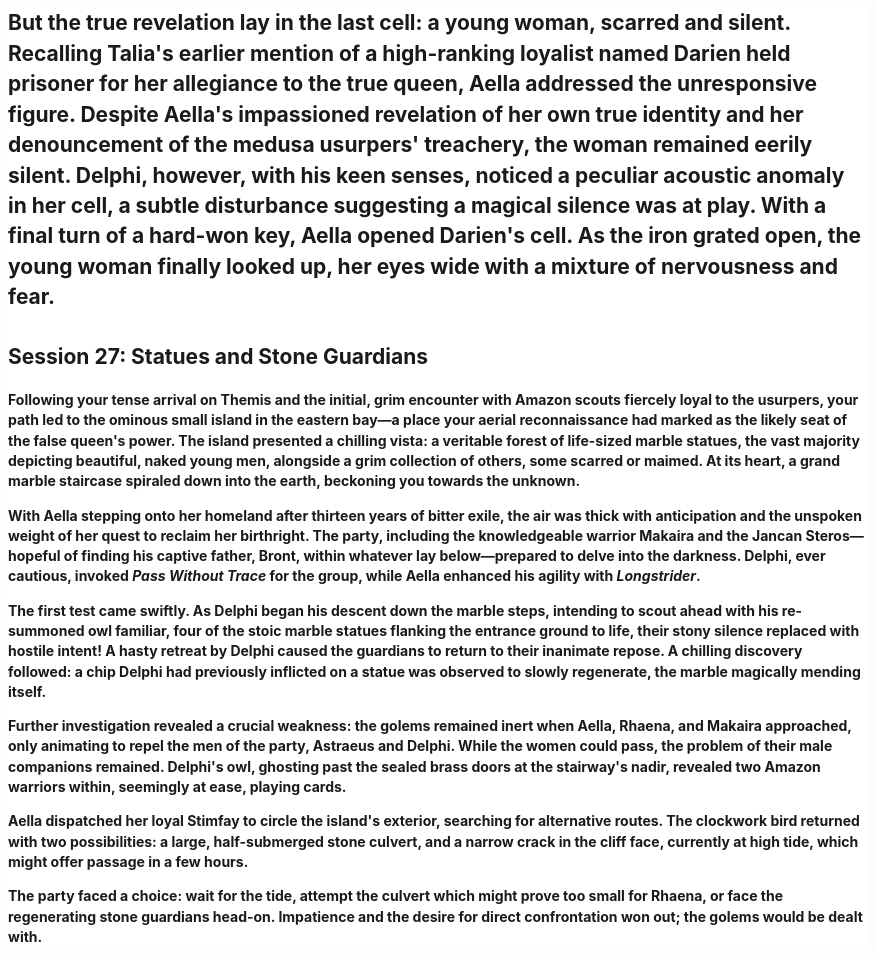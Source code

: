 ## **But the true revelation lay in the last cell: a young woman, scarred and silent. Recalling Talia's earlier mention of a high-ranking loyalist named Darien held prisoner for her allegiance to the true queen, Aella addressed the unresponsive figure. Despite Aella's impassioned revelation of her own true identity and her denouncement of the medusa usurpers' treachery, the woman remained eerily silent. Delphi, however, with his keen senses, noticed a peculiar acoustic anomaly in her cell, a subtle disturbance suggesting a magical silence was at play. With a final turn of a hard-won key, Aella opened Darien's cell. As the iron grated open, the young woman finally looked up, her eyes wide with a mixture of nervousness and fear.** 

## 

## 

## **Session 27: Statues and Stone Guardians**

**Following your tense arrival on Themis and the initial, grim encounter with Amazon scouts fiercely loyal to the usurpers, your path led to the ominous small island in the eastern bay—a place your aerial reconnaissance had marked as the likely seat of the false queen's power. The island presented a chilling vista: a veritable forest of life-sized marble statues, the vast majority depicting beautiful, naked young men, alongside a grim collection of others, some scarred or maimed. At its heart, a grand marble staircase spiraled down into the earth, beckoning you towards the unknown.**

**With Aella stepping onto her homeland after thirteen years of bitter exile, the air was thick with anticipation and the unspoken weight of her quest to reclaim her birthright. The party, including the knowledgeable warrior Makaira and the Jancan Steros—hopeful of finding his captive father, Bront, within whatever lay below—prepared to delve into the darkness. Delphi, ever cautious, invoked *Pass Without Trace* for the group, while Aella enhanced his agility with *Longstrider*.**

**The first test came swiftly. As Delphi began his descent down the marble steps, intending to scout ahead with his re-summoned owl familiar, four of the stoic marble statues flanking the entrance ground to life, their stony silence replaced with hostile intent\! A hasty retreat by Delphi caused the guardians to return to their inanimate repose. A chilling discovery followed: a chip Delphi had previously inflicted on a statue was observed to slowly regenerate, the marble magically mending itself.**

**Further investigation revealed a crucial weakness: the golems remained inert when Aella, Rhaena, and Makaira approached, only animating to repel the men of the party, Astraeus and Delphi. While the women could pass, the problem of their male companions remained. Delphi's owl, ghosting past the sealed brass doors at the stairway's nadir, revealed two Amazon warriors within, seemingly at ease, playing cards.**

**Aella dispatched her loyal Stimfay to circle the island's exterior, searching for alternative routes. The clockwork bird returned with two possibilities: a large, half-submerged stone culvert, and a narrow crack in the cliff face, currently at high tide, which might offer passage in a few hours.**

**The party faced a choice: wait for the tide, attempt the culvert which might prove too small for Rhaena, or face the regenerating stone guardians head-on. Impatience and the desire for direct confrontation won out; the golems would be dealt with.**
